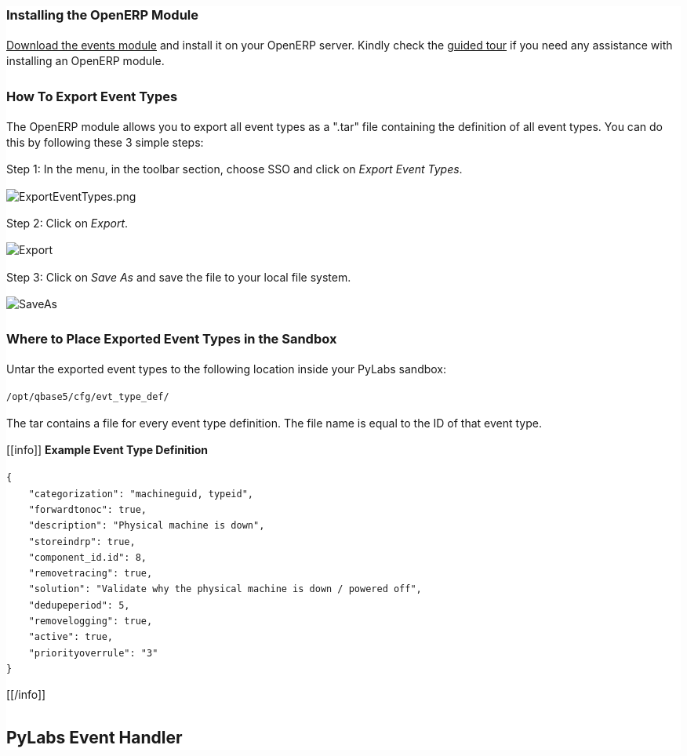 ### Installing the OpenERP Module

[Download the events module][downloadevent] and install it on your OpenERP server.
Kindly check the [guided tour][tour] if you need any assistance with installing an OpenERP module.


### How To Export Event Types

The OpenERP module allows you to export all event types as a ".tar" file containing the definition of all event types. You can do this by following these 3 simple steps:


Step 1: In the menu, in the toolbar section, choose SSO and click on *Export Event Types*.

![ExportEventTypes.png][imgExportEventTypes]

Step 2: Click on *Export*.

![Export][imgExport]

Step 3: Click on *Save As* and save the file to your local file system.

![SaveAs][imgSaveAs]

### Where to Place Exported Event Types in the Sandbox

Untar the exported event types to the following location inside your PyLabs sandbox:

    /opt/qbase5/cfg/evt_type_def/

The tar contains a file for every event type definition. The file name is equal to the ID of that event type.

[[info]]
**Example Event Type Definition**

    {
        "categorization": "machineguid, typeid",
        "forwardtonoc": true,
        "description": "Physical machine is down",
        "storeindrp": true,
        "component_id.id": 8,
        "removetracing": true,
        "solution": "Validate why the physical machine is down / powered off",
        "dedupeperiod": 5,
        "removelogging": true,
        "active": true,
        "priorityoverrule": "3"
    }
[[/info]]


## PyLabs Event Handler



[downloadevent]: http://bitbucket.org/despiegk/sso_openerp/
[tour]: http://doc.openerp.com/book/1/1_2_Guided_Tour/1_2_Guided_Tour_install_functionality.html
[SSOEvents]: http://confluence.aserver.com/display/SSODOCINT/SSO+Event+List
[imgExportEventTypes]: images/images50/pyapps/ExportEventTypes.png
[imgExport]: images/images50/pyapps/Export.png
[imgSaveAs]: images/images50/pyapps/SaveAs.png